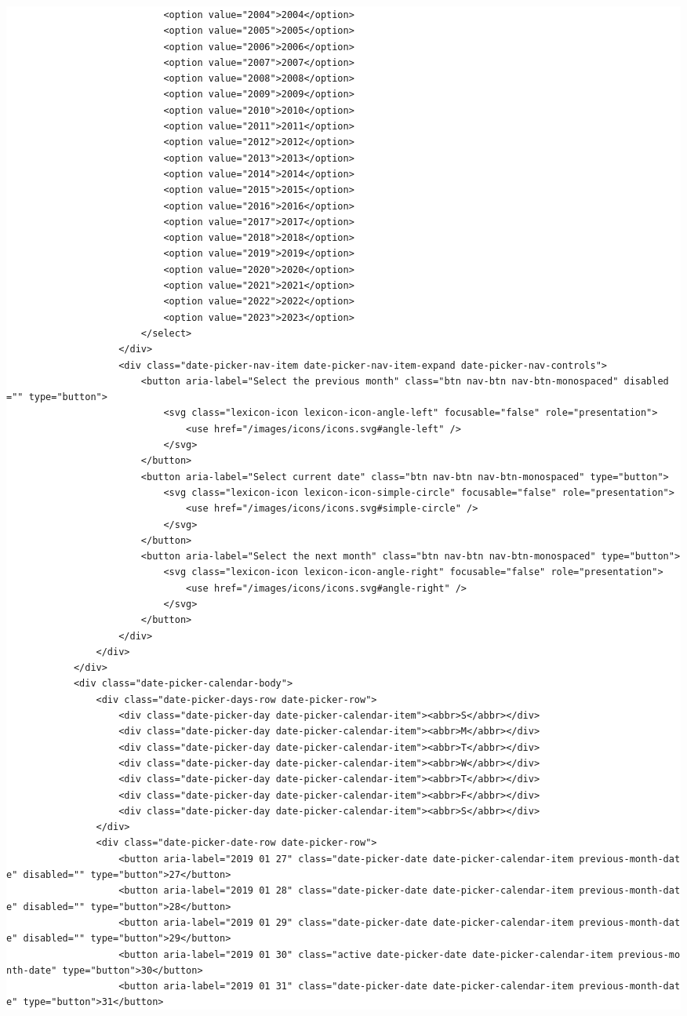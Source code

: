 								<option value="2004">2004</option>
								<option value="2005">2005</option>
								<option value="2006">2006</option>
								<option value="2007">2007</option>
								<option value="2008">2008</option>
								<option value="2009">2009</option>
								<option value="2010">2010</option>
								<option value="2011">2011</option>
								<option value="2012">2012</option>
								<option value="2013">2013</option>
								<option value="2014">2014</option>
								<option value="2015">2015</option>
								<option value="2016">2016</option>
								<option value="2017">2017</option>
								<option value="2018">2018</option>
								<option value="2019">2019</option>
								<option value="2020">2020</option>
								<option value="2021">2021</option>
								<option value="2022">2022</option>
								<option value="2023">2023</option>
							</select>
						</div>
						<div class="date-picker-nav-item date-picker-nav-item-expand date-picker-nav-controls">
							<button aria-label="Select the previous month" class="btn nav-btn nav-btn-monospaced" disabled="" type="button">
								<svg class="lexicon-icon lexicon-icon-angle-left" focusable="false" role="presentation">
									<use href="/images/icons/icons.svg#angle-left" />
								</svg>
							</button>
							<button aria-label="Select current date" class="btn nav-btn nav-btn-monospaced" type="button">
								<svg class="lexicon-icon lexicon-icon-simple-circle" focusable="false" role="presentation">
									<use href="/images/icons/icons.svg#simple-circle" />
								</svg>
							</button>
							<button aria-label="Select the next month" class="btn nav-btn nav-btn-monospaced" type="button">
								<svg class="lexicon-icon lexicon-icon-angle-right" focusable="false" role="presentation">
									<use href="/images/icons/icons.svg#angle-right" />
								</svg>
							</button>
						</div>
					</div>
				</div>
				<div class="date-picker-calendar-body">
					<div class="date-picker-days-row date-picker-row">
						<div class="date-picker-day date-picker-calendar-item"><abbr>S</abbr></div>
						<div class="date-picker-day date-picker-calendar-item"><abbr>M</abbr></div>
						<div class="date-picker-day date-picker-calendar-item"><abbr>T</abbr></div>
						<div class="date-picker-day date-picker-calendar-item"><abbr>W</abbr></div>
						<div class="date-picker-day date-picker-calendar-item"><abbr>T</abbr></div>
						<div class="date-picker-day date-picker-calendar-item"><abbr>F</abbr></div>
						<div class="date-picker-day date-picker-calendar-item"><abbr>S</abbr></div>
					</div>
					<div class="date-picker-date-row date-picker-row">
						<button aria-label="2019 01 27" class="date-picker-date date-picker-calendar-item previous-month-date" disabled="" type="button">27</button>
						<button aria-label="2019 01 28" class="date-picker-date date-picker-calendar-item previous-month-date" disabled="" type="button">28</button>
						<button aria-label="2019 01 29" class="date-picker-date date-picker-calendar-item previous-month-date" disabled="" type="button">29</button>
						<button aria-label="2019 01 30" class="active date-picker-date date-picker-calendar-item previous-month-date" type="button">30</button>
						<button aria-label="2019 01 31" class="date-picker-date date-picker-calendar-item previous-month-date" type="button">31</button>